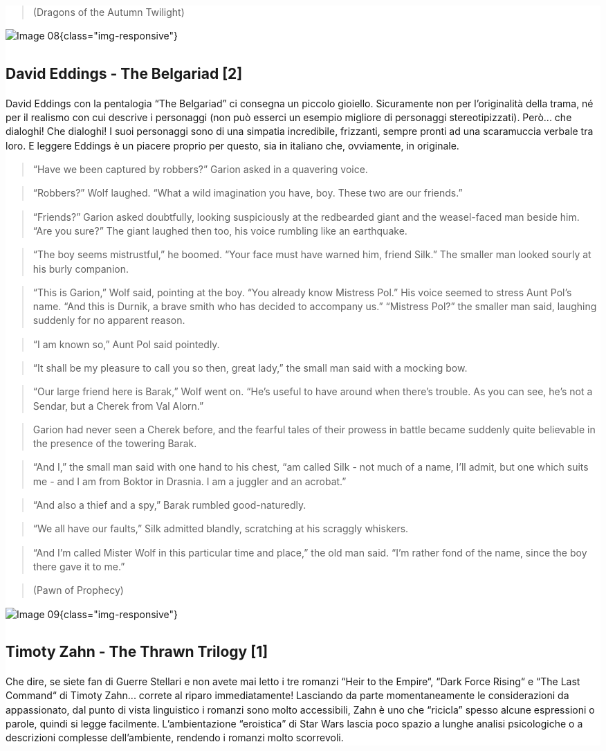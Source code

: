 > (Dragons of the Autumn Twilight)

![Image 08](/images/the-call-of-the-original/fig08.jpg){class="img-responsive"}

## David Eddings - The Belgariad [2]

David Eddings con la pentalogia “The Belgariad” ci consegna un piccolo gioiello. Sicuramente non per l’originalità della trama, né per il realismo con cui descrive i personaggi (non può esserci un esempio migliore di personaggi stereotipizzati). Però... che dialoghi! Che dialoghi! I suoi personaggi sono di una simpatia incredibile, frizzanti, sempre pronti ad una scaramuccia verbale tra loro. E leggere Eddings è un piacere proprio per questo, sia in italiano che, ovviamente, in originale.

> “Have we been captured by robbers?” Garion asked in a quavering voice.

> “Robbers?” Wolf laughed. “What a wild imagination you have, boy. These two are our friends.”

> “Friends?” Garion asked doubtfully, looking suspiciously at the redbearded giant and the weasel-faced man beside him. “Are you sure?” The giant laughed then too, his voice rumbling like an earthquake.

> “The boy seems mistrustful,” he boomed. “Your face must have warned him, friend Silk.”
The smaller man looked sourly at his burly companion.

> “This is Garion,” Wolf said, pointing at the boy. “You already know Mistress Pol.” His voice seemed to stress Aunt Pol’s name. “And this is Durnik, a brave smith who has decided to accompany us.”
> “Mistress Pol?” the smaller man said, laughing suddenly for no apparent reason.

> “I am known so,” Aunt Pol said pointedly.

> “It shall be my pleasure to call you so then, great lady,” the small man said with a mocking bow.

> “Our large friend here is Barak,” Wolf went on. “He’s useful to have around when there’s trouble. As you can see, he’s not a Sendar, but a Cherek from Val Alorn.”

> Garion had never seen a Cherek before, and the fearful tales of their prowess in battle became suddenly quite believable in the presence of the towering Barak.

> “And I,” the small man said with one hand to his chest, “am called Silk - not much of a name, I’ll admit, but one which suits me - and I am from Boktor in Drasnia. I am a juggler and an acrobat.”

> “And also a thief and a spy,” Barak rumbled good-naturedly.

> “We all have our faults,” Silk admitted blandly, scratching at his scraggly whiskers.

> “And I’m called Mister Wolf in this particular time and place,” the old man said. “I’m rather fond of the name, since the boy there gave it to me.”

> (Pawn of Prophecy)

![Image 09](/images/the-call-of-the-original/fig09.jpg){class="img-responsive"}

## Timoty Zahn - The Thrawn Trilogy [1]

Che dire, se siete fan di Guerre Stellari e non avete mai letto i tre romanzi “Heir to the Empire“, “Dark Force Rising“ e “The Last Command“ di Timoty Zahn... correte al riparo immediatamente! Lasciando da parte momentaneamente le considerazioni da appassionato, dal punto di vista linguistico i romanzi sono molto accessibili, Zahn è uno che “ricicla” spesso alcune espressioni o parole, quindi si legge facilmente. L’ambientazione “eroistica” di Star Wars lascia poco spazio a lunghe analisi psicologiche o a descrizioni complesse dell’ambiente, rendendo i romanzi molto scorrevoli.
